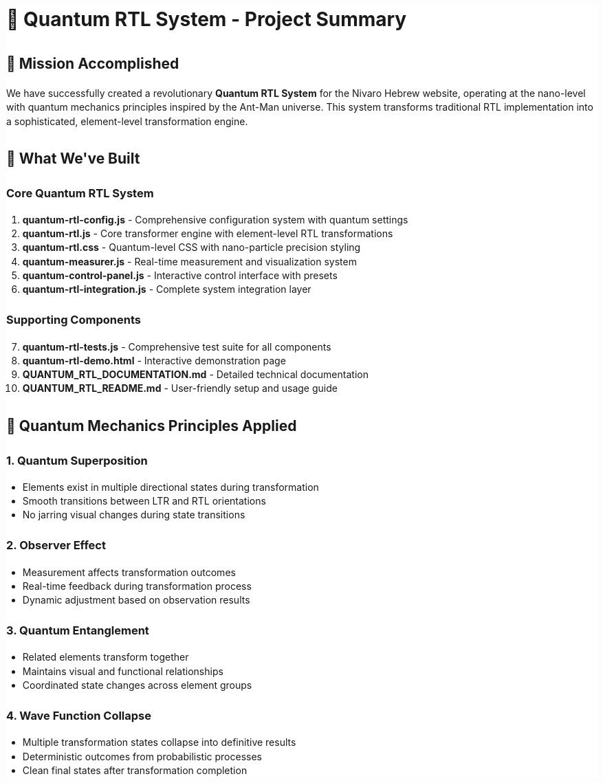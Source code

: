 # 🔮 Quantum RTL System - Project Summary

## 🎯 Mission Accomplished

We have successfully created a revolutionary **Quantum RTL System** for the Nivaro Hebrew website, operating at the nano-level with quantum mechanics principles inspired by the Ant-Man universe. This system transforms traditional RTL implementation into a sophisticated, element-level transformation engine.

## 🌟 What We've Built

### Core Quantum RTL System
1. **quantum-rtl-config.js** - Comprehensive configuration system with quantum settings
2. **quantum-rtl.js** - Core transformer engine with element-level RTL transformations
3. **quantum-rtl.css** - Quantum-level CSS with nano-particle precision styling
4. **quantum-measurer.js** - Real-time measurement and visualization system
5. **quantum-control-panel.js** - Interactive control interface with presets
6. **quantum-rtl-integration.js** - Complete system integration layer

### Supporting Components
7. **quantum-rtl-tests.js** - Comprehensive test suite for all components
8. **quantum-rtl-demo.html** - Interactive demonstration page
9. **QUANTUM_RTL_DOCUMENTATION.md** - Detailed technical documentation
10. **QUANTUM_RTL_README.md** - User-friendly setup and usage guide

## 🧪 Quantum Mechanics Principles Applied

### 1. **Quantum Superposition**
- Elements exist in multiple directional states during transformation
- Smooth transitions between LTR and RTL orientations
- No jarring visual changes during state transitions

### 2. **Observer Effect**
- Measurement affects transformation outcomes
- Real-time feedback during transformation process
- Dynamic adjustment based on observation results

### 3. **Quantum Entanglement**
- Related elements transform together
- Maintains visual and functional relationships
- Coordinated state changes across element groups

### 4. **Wave Function Collapse**
- Multiple transformation states collapse into definitive results
- Deterministic outcomes from probabilistic processes
- Clean final states after transformation completion
